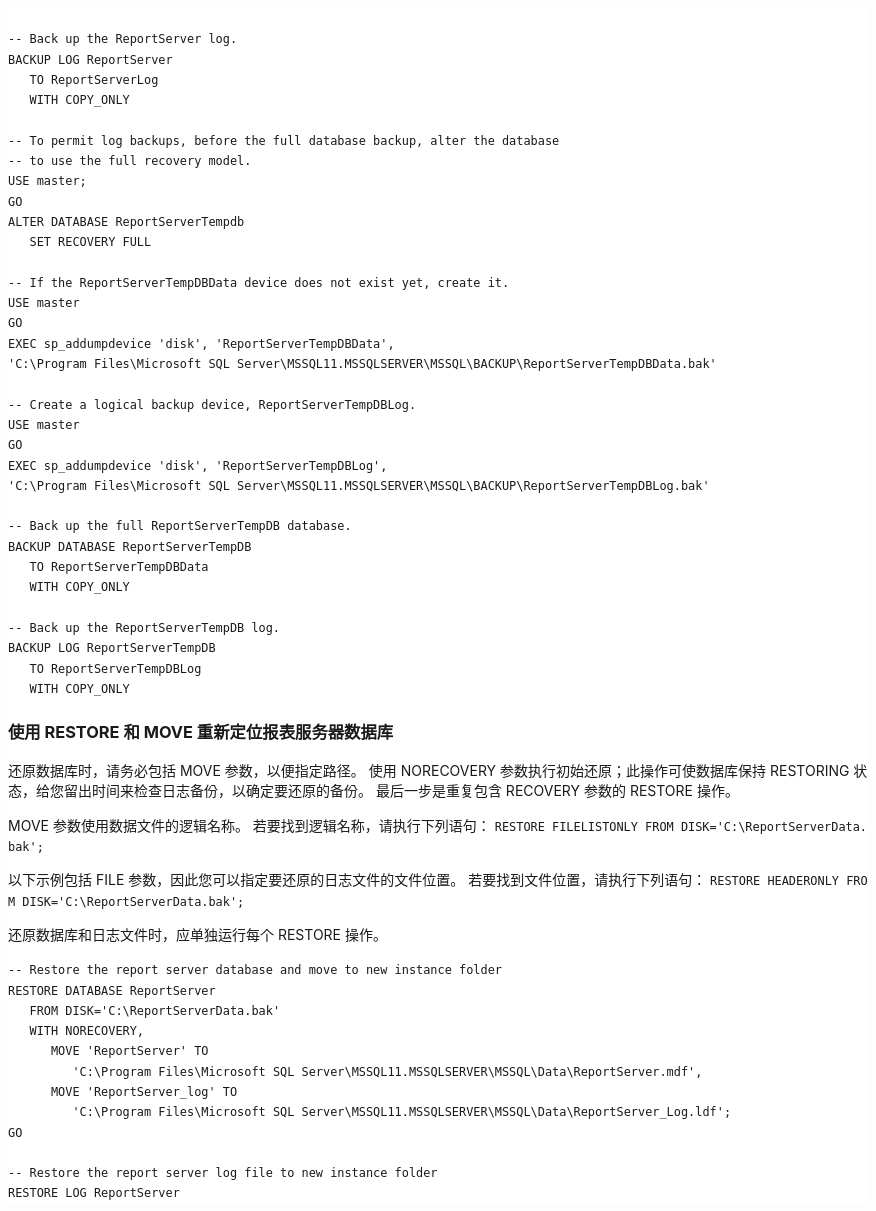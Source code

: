 ```  
  
-- Back up the ReportServer log.  
BACKUP LOG ReportServer  
   TO ReportServerLog  
   WITH COPY_ONLY  
  
-- To permit log backups, before the full database backup, alter the database   
-- to use the full recovery model.  
USE master;  
GO  
ALTER DATABASE ReportServerTempdb  
   SET RECOVERY FULL  
  
-- If the ReportServerTempDBData device does not exist yet, create it.   
USE master  
GO  
EXEC sp_addumpdevice 'disk', 'ReportServerTempDBData',   
'C:\Program Files\Microsoft SQL Server\MSSQL11.MSSQLSERVER\MSSQL\BACKUP\ReportServerTempDBData.bak'  
  
-- Create a logical backup device, ReportServerTempDBLog.  
USE master  
GO  
EXEC sp_addumpdevice 'disk', 'ReportServerTempDBLog',   
'C:\Program Files\Microsoft SQL Server\MSSQL11.MSSQLSERVER\MSSQL\BACKUP\ReportServerTempDBLog.bak'  
  
-- Back up the full ReportServerTempDB database.  
BACKUP DATABASE ReportServerTempDB  
   TO ReportServerTempDBData  
   WITH COPY_ONLY  
  
-- Back up the ReportServerTempDB log.  
BACKUP LOG ReportServerTempDB  
   TO ReportServerTempDBLog  
   WITH COPY_ONLY  
```  
  
### <a name="using-restore-and-move-to-relocate-the-report-server-databases"></a>使用 RESTORE 和 MOVE 重新定位报表服务器数据库  
 还原数据库时，请务必包括 MOVE 参数，以便指定路径。 使用 NORECOVERY 参数执行初始还原；此操作可使数据库保持 RESTORING 状态，给您留出时间来检查日志备份，以确定要还原的备份。 最后一步是重复包含 RECOVERY 参数的 RESTORE 操作。  
  
 MOVE 参数使用数据文件的逻辑名称。 若要找到逻辑名称，请执行下列语句： `RESTORE FILELISTONLY FROM DISK='C:\ReportServerData.bak';`  
  
 以下示例包括 FILE 参数，因此您可以指定要还原的日志文件的文件位置。 若要找到文件位置，请执行下列语句： `RESTORE HEADERONLY FROM DISK='C:\ReportServerData.bak';`  
  
 还原数据库和日志文件时，应单独运行每个 RESTORE 操作。  
  
```  
-- Restore the report server database and move to new instance folder   
RESTORE DATABASE ReportServer  
   FROM DISK='C:\ReportServerData.bak'  
   WITH NORECOVERY,   
      MOVE 'ReportServer' TO   
         'C:\Program Files\Microsoft SQL Server\MSSQL11.MSSQLSERVER\MSSQL\Data\ReportServer.mdf',   
      MOVE 'ReportServer_log' TO  
         'C:\Program Files\Microsoft SQL Server\MSSQL11.MSSQLSERVER\MSSQL\Data\ReportServer_Log.ldf';  
GO  
  
-- Restore the report server log file to new instance folder   
RESTORE LOG ReportServer  
```